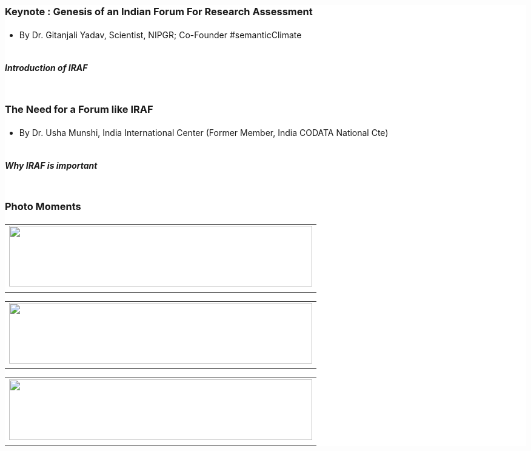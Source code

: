 ### Keynote : Genesis of an Indian Forum For Research Assessment
- By Dr. Gitanjali Yadav, Scientist, NIPGR; Co-Founder #semanticClimate

<div style="display: flex; align-items: center; gap: 20 px; margin-bottom: 20 px;">
  <iframe width="250" height="200" src="https://www.youtube.com/embed/3wQMYdUmJ40" frameborder="0" allow="accelerometer; autoplay; clipboard-write; encrypted-media; gyroscope; picture-in-picture" allowfullscreen></iframe>
  <div>
    <h5 style="font-size: 1.2 rem; font-family: -apple-system,BlinkMacSystemFont,"Segoe UI",Helvetica,Arial,sans-serif,"Apple Color Emoji","Segoe UI Emoji","Segoe UI Symbol"; color: #000000;>Introduction of IRAF</h5>
  </div>
</div>

### The Need for a Forum like IRAF
- By Dr. Usha Munshi, India International Center (Former Member, India CODATA National Cte)

<div style="display: flex; align-items: center; gap: 20 px; margin-bottom: 20 px;">
  <iframe width="250" height="200" src="https://www.youtube.com/embed/Nsp486xGxro" frameborder="0" allow="accelerometer; autoplay; clipboard-write; encrypted-media; gyroscope; picture-in-picture" allowfullscreen></iframe>
  <div>
    <h5 style="font-size: 1.2 rem; font-family: -apple-system,BlinkMacSystemFont,"Segoe UI",Helvetica,Arial,sans-serif,"Apple Color Emoji","Segoe UI Emoji","Segoe UI Symbol"; color: #000000;>Why IRAF is important</h5>
  </div>
</div>

### Photo Moments

<table>
  <tr>
    <td>
      <img src='{{ "/static/img/events_all/IRAF_launch.JPG" | url }}' width="500" height="100">
    </td>
  </tr>
</table>

<table>
  <tr>
    <td>
      <img src='{{ "/static/img/events_all/session8_pic1.png" | url }}' width="500" height="100">
    </td>
  </tr>
</table>

<table>
  <tr>
    <td>
      <img src='{{ "/static/img/events_all/session8_pic2.png" | url }}' width="500" height="100">
    </td>
  </tr>
</table>
